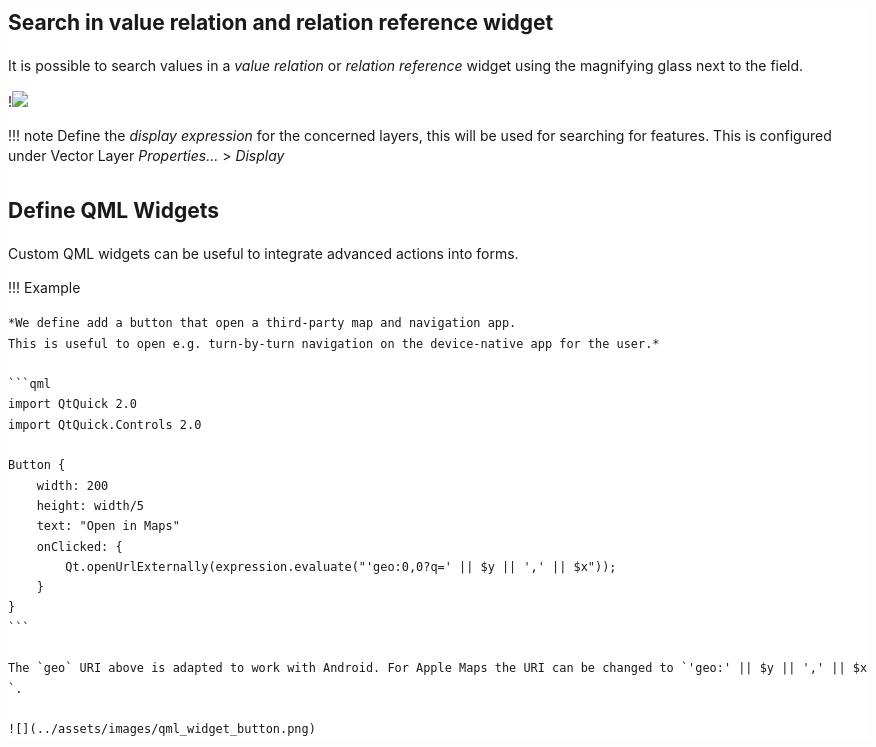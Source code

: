 ## Search in value relation and relation reference widget

It is possible to search values in a *value relation* or *relation reference* widget using the magnifying glass next to the field.

!![](../assets/images/autocomplete_search_value.webp,300px)

!!! note
    Define the *display expression* for the concerned layers, this will be used for searching for features.
    This is configured under Vector Layer *Properties...* > *Display*


## Define QML Widgets

Custom QML widgets can be useful to integrate advanced actions into forms.

!!! Example

    *We define add a button that open a third-party map and navigation app.
    This is useful to open e.g. turn-by-turn navigation on the device-native app for the user.*

    ```qml
    import QtQuick 2.0
    import QtQuick.Controls 2.0

    Button {
        width: 200
        height: width/5
        text: "Open in Maps"
        onClicked: {
            Qt.openUrlExternally(expression.evaluate("'geo:0,0?q=' || $y || ',' || $x"));
        }
    }
    ```

    The `geo` URI above is adapted to work with Android. For Apple Maps the URI can be changed to `'geo:' || $y || ',' || $x`.

    ![](../assets/images/qml_widget_button.png)

